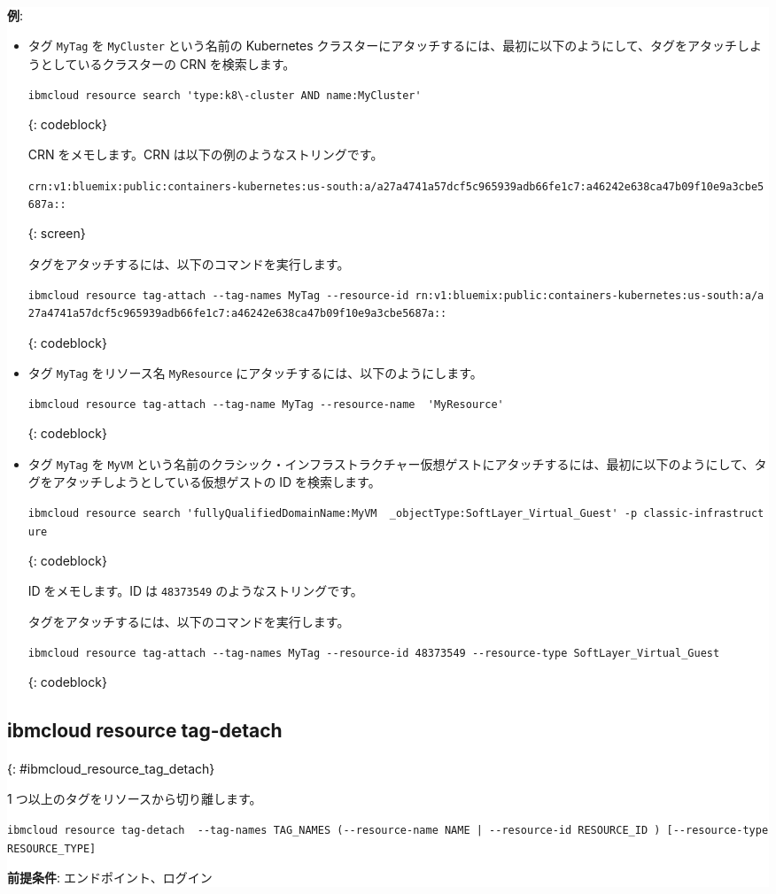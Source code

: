 <strong>例</strong>:

* タグ `MyTag` を `MyCluster` という名前の Kubernetes クラスターにアタッチするには、最初に以下のようにして、タグをアタッチしようとしているクラスターの CRN を検索します。
  ```
  ibmcloud resource search 'type:k8\-cluster AND name:MyCluster'
  ```
  {: codeblock}

  CRN をメモします。CRN は以下の例のようなストリングです。 
  ```
  crn:v1:bluemix:public:containers-kubernetes:us-south:a/a27a4741a57dcf5c965939adb66fe1c7:a46242e638ca47b09f10e9a3cbe5687a::
  ```
  {: screen}

  タグをアタッチするには、以下のコマンドを実行します。
  ```
  ibmcloud resource tag-attach --tag-names MyTag --resource-id rn:v1:bluemix:public:containers-kubernetes:us-south:a/a27a4741a57dcf5c965939adb66fe1c7:a46242e638ca47b09f10e9a3cbe5687a:: 
  ```
  {: codeblock}

* タグ `MyTag` をリソース名 `MyResource` にアタッチするには、以下のようにします。
  ```
  ibmcloud resource tag-attach --tag-name MyTag --resource-name  'MyResource'
  ```
  {: codeblock}
  
  
* タグ `MyTag` を `MyVM` という名前のクラシック・インフラストラクチャー仮想ゲストにアタッチするには、最初に以下のようにして、タグをアタッチしようとしている仮想ゲストの ID を検索します。
  ```
  ibmcloud resource search 'fullyQualifiedDomainName:MyVM  _objectType:SoftLayer_Virtual_Guest' -p classic-infrastructure
  ```
  {: codeblock}

  ID をメモします。ID は `48373549` のようなストリングです。

  タグをアタッチするには、以下のコマンドを実行します。
  ```
  ibmcloud resource tag-attach --tag-names MyTag --resource-id 48373549 --resource-type SoftLayer_Virtual_Guest  
  ```
  {: codeblock}

## ibmcloud resource tag-detach
{: #ibmcloud_resource_tag_detach}

1 つ以上のタグをリソースから切り離します。
```
ibmcloud resource tag-detach  --tag-names TAG_NAMES (--resource-name NAME | --resource-id RESOURCE_ID ) [--resource-type RESOURCE_TYPE]
```

<strong>前提条件</strong>: エンドポイント、ログイン
